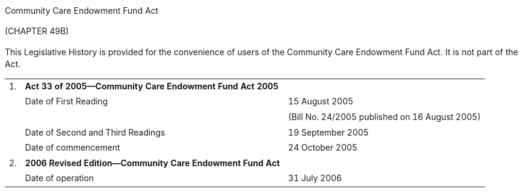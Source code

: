 Community Care Endowment Fund Act

(CHAPTER 49B)

This Legislative History is provided for the convenience of users of the Community Care Endowment Fund Act. It is not part of the Act.

||||
|:-|:-|:-|
|1.|**Act 33 of 2005—Community Care Endowment Fund Act 2005**|
||Date of First Reading|15 August 2005|
|||(Bill No. 24/2005 published on 16 August 2005)|
||Date of Second and Third Readings|19 September 2005|
||Date of commencement|24 October 2005|
|2.|**2006 Revised Edition—Community Care Endowment Fund Act**|
||Date of operation|31 July 2006|
